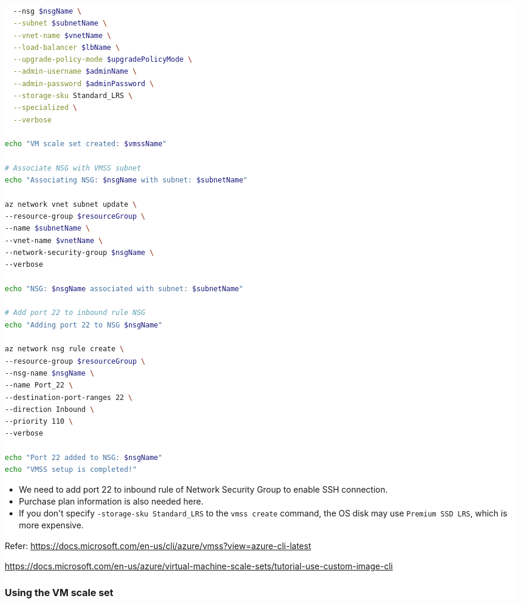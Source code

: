 ```bash
  --nsg $nsgName \
  --subnet $subnetName \
  --vnet-name $vnetName \
  --load-balancer $lbName \
  --upgrade-policy-mode $upgradePolicyMode \
  --admin-username $adminName \
  --admin-password $adminPassword \
  --storage-sku Standard_LRS \
  --specialized \
  --verbose  

echo "VM scale set created: $vmssName"

# Associate NSG with VMSS subnet
echo "Associating NSG: $nsgName with subnet: $subnetName"

az network vnet subnet update \
--resource-group $resourceGroup \
--name $subnetName \
--vnet-name $vnetName \
--network-security-group $nsgName \
--verbose

echo "NSG: $nsgName associated with subnet: $subnetName"

# Add port 22 to inbound rule NSG
echo "Adding port 22 to NSG $nsgName"

az network nsg rule create \
--resource-group $resourceGroup \
--nsg-name $nsgName \
--name Port_22 \
--destination-port-ranges 22 \
--direction Inbound \
--priority 110 \
--verbose

echo "Port 22 added to NSG: $nsgName"
echo "VMSS setup is completed!"
```

- We need to add port 22 to inbound rule of Network Security Group to enable SSH connection.
- Purchase plan information is also needed here.
- If you don't specify `-storage-sku Standard_LRS` to the `vmss create` command, the OS disk may use `Premium SSD LRS`, which is more expensive.

Refer: https://docs.microsoft.com/en-us/cli/azure/vmss?view=azure-cli-latest

https://docs.microsoft.com/en-us/azure/virtual-machine-scale-sets/tutorial-use-custom-image-cli



### Using the VM scale set
